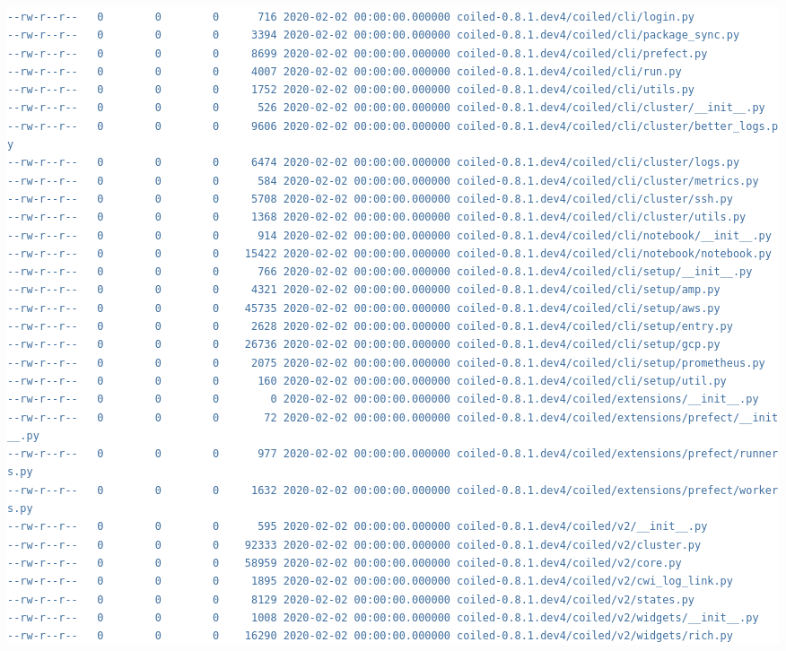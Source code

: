 ```diff
--rw-r--r--   0        0        0      716 2020-02-02 00:00:00.000000 coiled-0.8.1.dev4/coiled/cli/login.py
--rw-r--r--   0        0        0     3394 2020-02-02 00:00:00.000000 coiled-0.8.1.dev4/coiled/cli/package_sync.py
--rw-r--r--   0        0        0     8699 2020-02-02 00:00:00.000000 coiled-0.8.1.dev4/coiled/cli/prefect.py
--rw-r--r--   0        0        0     4007 2020-02-02 00:00:00.000000 coiled-0.8.1.dev4/coiled/cli/run.py
--rw-r--r--   0        0        0     1752 2020-02-02 00:00:00.000000 coiled-0.8.1.dev4/coiled/cli/utils.py
--rw-r--r--   0        0        0      526 2020-02-02 00:00:00.000000 coiled-0.8.1.dev4/coiled/cli/cluster/__init__.py
--rw-r--r--   0        0        0     9606 2020-02-02 00:00:00.000000 coiled-0.8.1.dev4/coiled/cli/cluster/better_logs.py
--rw-r--r--   0        0        0     6474 2020-02-02 00:00:00.000000 coiled-0.8.1.dev4/coiled/cli/cluster/logs.py
--rw-r--r--   0        0        0      584 2020-02-02 00:00:00.000000 coiled-0.8.1.dev4/coiled/cli/cluster/metrics.py
--rw-r--r--   0        0        0     5708 2020-02-02 00:00:00.000000 coiled-0.8.1.dev4/coiled/cli/cluster/ssh.py
--rw-r--r--   0        0        0     1368 2020-02-02 00:00:00.000000 coiled-0.8.1.dev4/coiled/cli/cluster/utils.py
--rw-r--r--   0        0        0      914 2020-02-02 00:00:00.000000 coiled-0.8.1.dev4/coiled/cli/notebook/__init__.py
--rw-r--r--   0        0        0    15422 2020-02-02 00:00:00.000000 coiled-0.8.1.dev4/coiled/cli/notebook/notebook.py
--rw-r--r--   0        0        0      766 2020-02-02 00:00:00.000000 coiled-0.8.1.dev4/coiled/cli/setup/__init__.py
--rw-r--r--   0        0        0     4321 2020-02-02 00:00:00.000000 coiled-0.8.1.dev4/coiled/cli/setup/amp.py
--rw-r--r--   0        0        0    45735 2020-02-02 00:00:00.000000 coiled-0.8.1.dev4/coiled/cli/setup/aws.py
--rw-r--r--   0        0        0     2628 2020-02-02 00:00:00.000000 coiled-0.8.1.dev4/coiled/cli/setup/entry.py
--rw-r--r--   0        0        0    26736 2020-02-02 00:00:00.000000 coiled-0.8.1.dev4/coiled/cli/setup/gcp.py
--rw-r--r--   0        0        0     2075 2020-02-02 00:00:00.000000 coiled-0.8.1.dev4/coiled/cli/setup/prometheus.py
--rw-r--r--   0        0        0      160 2020-02-02 00:00:00.000000 coiled-0.8.1.dev4/coiled/cli/setup/util.py
--rw-r--r--   0        0        0        0 2020-02-02 00:00:00.000000 coiled-0.8.1.dev4/coiled/extensions/__init__.py
--rw-r--r--   0        0        0       72 2020-02-02 00:00:00.000000 coiled-0.8.1.dev4/coiled/extensions/prefect/__init__.py
--rw-r--r--   0        0        0      977 2020-02-02 00:00:00.000000 coiled-0.8.1.dev4/coiled/extensions/prefect/runners.py
--rw-r--r--   0        0        0     1632 2020-02-02 00:00:00.000000 coiled-0.8.1.dev4/coiled/extensions/prefect/workers.py
--rw-r--r--   0        0        0      595 2020-02-02 00:00:00.000000 coiled-0.8.1.dev4/coiled/v2/__init__.py
--rw-r--r--   0        0        0    92333 2020-02-02 00:00:00.000000 coiled-0.8.1.dev4/coiled/v2/cluster.py
--rw-r--r--   0        0        0    58959 2020-02-02 00:00:00.000000 coiled-0.8.1.dev4/coiled/v2/core.py
--rw-r--r--   0        0        0     1895 2020-02-02 00:00:00.000000 coiled-0.8.1.dev4/coiled/v2/cwi_log_link.py
--rw-r--r--   0        0        0     8129 2020-02-02 00:00:00.000000 coiled-0.8.1.dev4/coiled/v2/states.py
--rw-r--r--   0        0        0     1008 2020-02-02 00:00:00.000000 coiled-0.8.1.dev4/coiled/v2/widgets/__init__.py
--rw-r--r--   0        0        0    16290 2020-02-02 00:00:00.000000 coiled-0.8.1.dev4/coiled/v2/widgets/rich.py
```